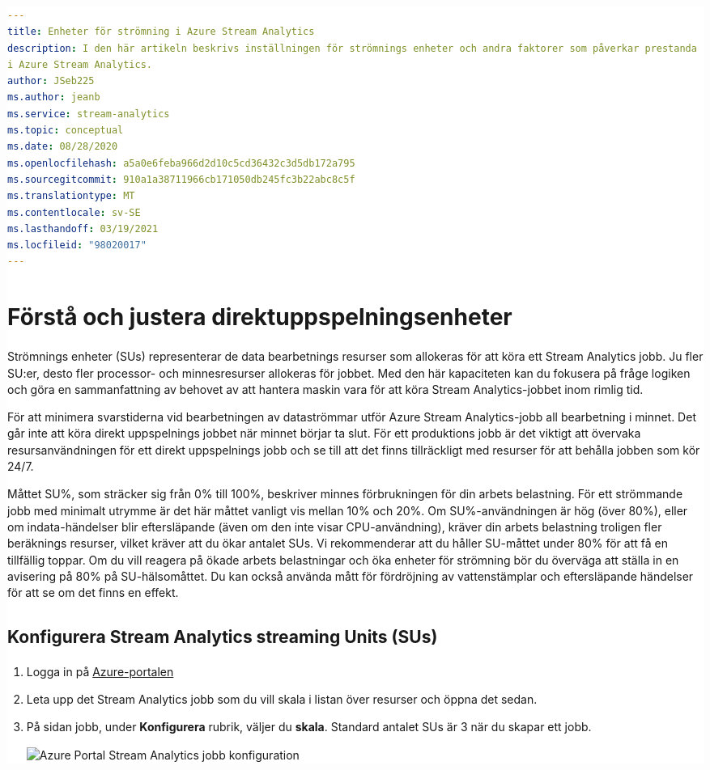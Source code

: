 ```yaml
---
title: Enheter för strömning i Azure Stream Analytics
description: I den här artikeln beskrivs inställningen för strömnings enheter och andra faktorer som påverkar prestanda i Azure Stream Analytics.
author: JSeb225
ms.author: jeanb
ms.service: stream-analytics
ms.topic: conceptual
ms.date: 08/28/2020
ms.openlocfilehash: a5a0e6feba966d2d10c5cd36432c3d5db172a795
ms.sourcegitcommit: 910a1a38711966cb171050db245fc3b22abc8c5f
ms.translationtype: MT
ms.contentlocale: sv-SE
ms.lasthandoff: 03/19/2021
ms.locfileid: "98020017"
---
```

# <a name="understand-and-adjust-streaming-units"></a>Förstå och justera direktuppspelningsenheter

Strömnings enheter (SUs) representerar de data bearbetnings resurser som allokeras för att köra ett Stream Analytics jobb. Ju fler SU:er, desto fler processor- och minnesresurser allokeras för jobbet. Med den här kapaciteten kan du fokusera på fråge logiken och göra en sammanfattning av behovet av att hantera maskin vara för att köra Stream Analytics-jobbet inom rimlig tid.

För att minimera svarstiderna vid bearbetningen av dataströmmar utför Azure Stream Analytics-jobb all bearbetning i minnet. Det går inte att köra direkt uppspelnings jobbet när minnet börjar ta slut. För ett produktions jobb är det viktigt att övervaka resursanvändningen för ett direkt uppspelnings jobb och se till att det finns tillräckligt med resurser för att behålla jobben som kör 24/7.

Måttet SU%, som sträcker sig från 0% till 100%, beskriver minnes förbrukningen för din arbets belastning. För ett strömmande jobb med minimalt utrymme är det här måttet vanligt vis mellan 10% och 20%. Om SU%-användningen är hög (över 80%), eller om indata-händelser blir eftersläpande (även om den inte visar CPU-användning), kräver din arbets belastning troligen fler beräknings resurser, vilket kräver att du ökar antalet SUs. Vi rekommenderar att du håller SU-måttet under 80% för att få en tillfällig toppar. Om du vill reagera på ökade arbets belastningar och öka enheter för strömning bör du överväga att ställa in en avisering på 80% på SU-hälsomåttet. Du kan också använda mått för fördröjning av vattenstämplar och eftersläpande händelser för att se om det finns en effekt.

## <a name="configure-stream-analytics-streaming-units-sus"></a>Konfigurera Stream Analytics streaming Units (SUs)
1. Logga in på [Azure-portalen](https://portal.azure.com/)

2. Leta upp det Stream Analytics jobb som du vill skala i listan över resurser och öppna det sedan. 

3. På sidan jobb, under **Konfigurera** rubrik, väljer du **skala**. Standard antalet SUs är 3 när du skapar ett jobb.

    ![Azure Portal Stream Analytics jobb konfiguration][img.stream.analytics.preview.portal.settings.scale]
    

[img.stream.analytics.monitor.job]: ./media/stream-analytics-scale-jobs/StreamAnalytics.job.monitor-NewPortal.png
[img.stream.analytics.configure.scale]: ./media/stream-analytics-scale-jobs/StreamAnalytics.configure.scale.png
[img.stream.analytics.perfgraph]: ./media/stream-analytics-scale-jobs/perf.png
[img.stream.analytics.streaming.units.scale]: ./media/stream-analytics-scale-jobs/StreamAnalyticsStreamingUnitsExample.jpg
[img.stream.analytics.preview.portal.settings.scale]: ./media/stream-analytics-scale-jobs/StreamAnalyticsPreviewPortalJobSettings-NewPortal.png